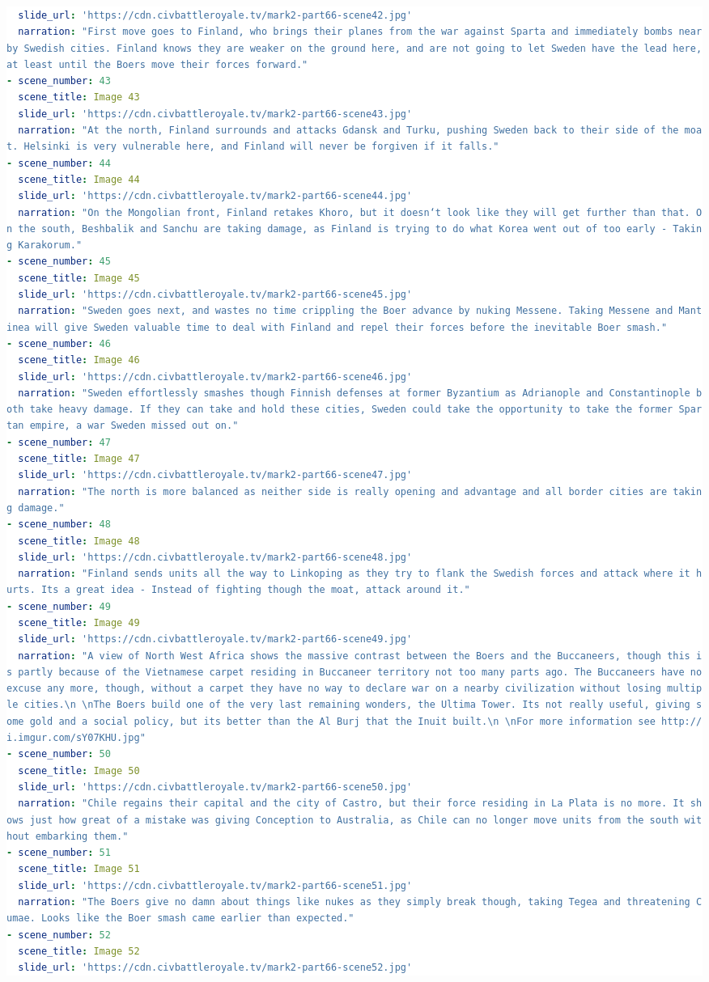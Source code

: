 ```yaml
  slide_url: 'https://cdn.civbattleroyale.tv/mark2-part66-scene42.jpg'
  narration: "First move goes to Finland, who brings their planes from the war against Sparta and immediately bombs nearby Swedish cities. Finland knows they are weaker on the ground here, and are not going to let Sweden have the lead here, at least until the Boers move their forces forward."
- scene_number: 43
  scene_title: Image 43
  slide_url: 'https://cdn.civbattleroyale.tv/mark2-part66-scene43.jpg'
  narration: "At the north, Finland surrounds and attacks Gdansk and Turku, pushing Sweden back to their side of the moat. Helsinki is very vulnerable here, and Finland will never be forgiven if it falls."
- scene_number: 44
  scene_title: Image 44
  slide_url: 'https://cdn.civbattleroyale.tv/mark2-part66-scene44.jpg'
  narration: "On the Mongolian front, Finland retakes Khoro, but it doesn‘t look like they will get further than that. On the south, Beshbalik and Sanchu are taking damage, as Finland is trying to do what Korea went out of too early - Taking Karakorum."
- scene_number: 45
  scene_title: Image 45
  slide_url: 'https://cdn.civbattleroyale.tv/mark2-part66-scene45.jpg'
  narration: "Sweden goes next, and wastes no time crippling the Boer advance by nuking Messene. Taking Messene and Mantinea will give Sweden valuable time to deal with Finland and repel their forces before the inevitable Boer smash."
- scene_number: 46
  scene_title: Image 46
  slide_url: 'https://cdn.civbattleroyale.tv/mark2-part66-scene46.jpg'
  narration: "Sweden effortlessly smashes though Finnish defenses at former Byzantium as Adrianople and Constantinople both take heavy damage. If they can take and hold these cities, Sweden could take the opportunity to take the former Spartan empire, a war Sweden missed out on."
- scene_number: 47
  scene_title: Image 47
  slide_url: 'https://cdn.civbattleroyale.tv/mark2-part66-scene47.jpg'
  narration: "The north is more balanced as neither side is really opening and advantage and all border cities are taking damage."
- scene_number: 48
  scene_title: Image 48
  slide_url: 'https://cdn.civbattleroyale.tv/mark2-part66-scene48.jpg'
  narration: "Finland sends units all the way to Linkoping as they try to flank the Swedish forces and attack where it hurts. Its a great idea - Instead of fighting though the moat, attack around it."
- scene_number: 49
  scene_title: Image 49
  slide_url: 'https://cdn.civbattleroyale.tv/mark2-part66-scene49.jpg'
  narration: "A view of North West Africa shows the massive contrast between the Boers and the Buccaneers, though this is partly because of the Vietnamese carpet residing in Buccaneer territory not too many parts ago. The Buccaneers have no excuse any more, though, without a carpet they have no way to declare war on a nearby civilization without losing multiple cities.\n \nThe Boers build one of the very last remaining wonders, the Ultima Tower. Its not really useful, giving some gold and a social policy, but its better than the Al Burj that the Inuit built.\n \nFor more information see http://i.imgur.com/sY07KHU.jpg"
- scene_number: 50
  scene_title: Image 50
  slide_url: 'https://cdn.civbattleroyale.tv/mark2-part66-scene50.jpg'
  narration: "Chile regains their capital and the city of Castro, but their force residing in La Plata is no more. It shows just how great of a mistake was giving Conception to Australia, as Chile can no longer move units from the south without embarking them."
- scene_number: 51
  scene_title: Image 51
  slide_url: 'https://cdn.civbattleroyale.tv/mark2-part66-scene51.jpg'
  narration: "The Boers give no damn about things like nukes as they simply break though, taking Tegea and threatening Cumae. Looks like the Boer smash came earlier than expected."
- scene_number: 52
  scene_title: Image 52
  slide_url: 'https://cdn.civbattleroyale.tv/mark2-part66-scene52.jpg'
```